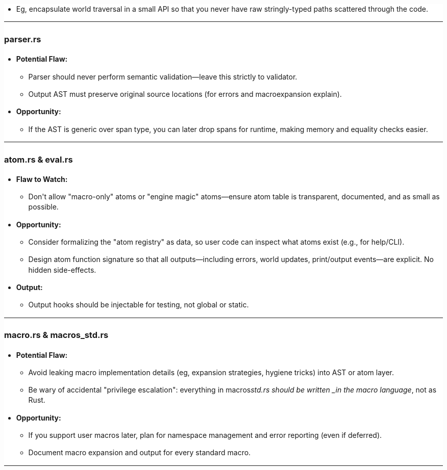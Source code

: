   - Eg, encapsulate world traversal in a small API so that you never have raw stringly-typed paths scattered through the code.

---

### **parser.rs**

- **Potential Flaw:**

  - Parser should never perform semantic validation—leave this strictly to validator.

  - Output AST must preserve original source locations (for errors and macroexpansion explain).

- **Opportunity:**

  - If the AST is generic over span type, you can later drop spans for runtime, making memory and equality checks easier.

---

### **atom.rs & eval.rs**

- **Flaw to Watch:**

  - Don't allow "macro-only" atoms or "engine magic" atoms—ensure atom table is transparent, documented, and as small as possible.

- **Opportunity:**

  - Consider formalizing the "atom registry" as data, so user code can inspect what atoms exist (e.g., for help/CLI).

  - Design atom function signature so that all outputs—including errors, world updates, print/output events—are explicit. No hidden side-effects.

- **Output:**

  - Output hooks should be injectable for testing, not global or static.

---

### **macro.rs & macros_std.rs**

- **Potential Flaw:**

  - Avoid leaking macro implementation details (eg, expansion strategies, hygiene tricks) into AST or atom layer.

  - Be wary of accidental "privilege escalation": everything in macros*std.rs should be written \_in the macro language*, not as Rust.

- **Opportunity:**

  - If you support user macros later, plan for namespace management and error reporting (even if deferred).

  - Document macro expansion and output for every standard macro.

---
